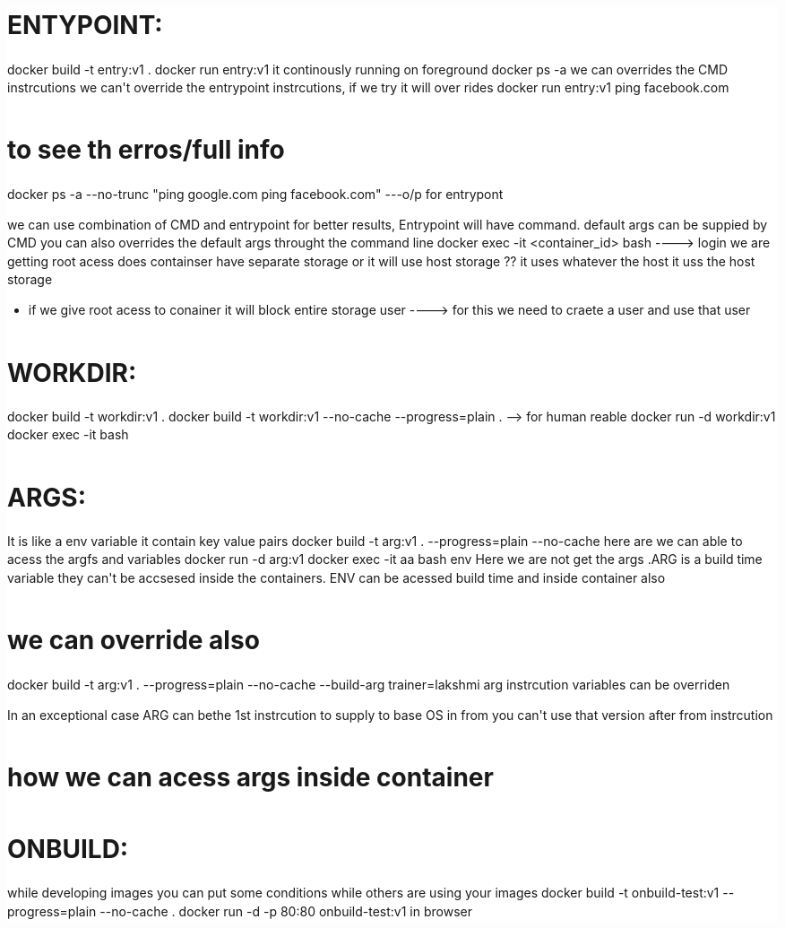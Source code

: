 ENTYPOINT:
===========
 docker build -t entry:v1 .
docker run entry:v1
it continously running on foreground
docker ps -a 
we can overrides the CMD instrcutions 
we can't override the entrypoint instrcutions, if we try it will over rides 
docker run entry:v1 ping facebook.com
# to see th erros/full info
docker ps -a --no-trunc
"ping google.com ping facebook.com"  ---o/p for entrypont

 we can use combination of CMD and entrypoint for better results, Entrypoint will have command. default args can be suppied by CMD
 you can also overrides the default args throught the command line
 docker exec -it <container_id> bash ----> login we are getting root acess
 does containser have separate storage or it will use host storage ??
 it uses whatever the host it uss the host storage
 - if we give root acess to conainer it will block entire storage
user ----> for this we need to craete a user and use that user

WORKDIR:
===========
docker build -t workdir:v1 . 
docker build -t workdir:v1 --no-cache --progress=plain . --> for human reable
docker run -d workdir:v1
docker exec -it <CID> bash

ARGS:
======
It is like a env variable it contain key value pairs
docker build -t arg:v1 . --progress=plain --no-cache
here are we can able to acess the argfs and variables
docker run -d arg:v1
docker exec -it aa bash
env
Here we are not get the args .ARG is a build time variable
they can't be accsesed inside the containers.
ENV can be acessed build time and inside container also

# we can override also
docker build -t arg:v1 . --progress=plain --no-cache --build-arg trainer=lakshmi
arg instrcution variables can be overriden

In an exceptional case ARG can bethe 1st instrcution to supply to base OS in from 
you can't use that version after from instrcution
# how we can acess args inside container

ONBUILD:
========
while developing images you can put some conditions while others are using your images
docker build -t onbuild-test:v1 --progress=plain --no-cache .
docker run -d -p 80:80 onbuild-test:v1
<ip public ip> in browser


